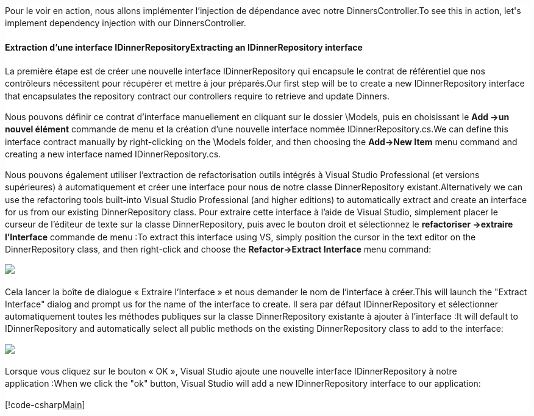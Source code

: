 <span data-ttu-id="0bb96-201">Pour le voir en action, nous allons implémenter l’injection de dépendance avec notre DinnersController.</span><span class="sxs-lookup"><span data-stu-id="0bb96-201">To see this in action, let's implement dependency injection with our DinnersController.</span></span>

#### <a name="extracting-an-idinnerrepository-interface"></a><span data-ttu-id="0bb96-202">Extraction d’une interface IDinnerRepository</span><span class="sxs-lookup"><span data-stu-id="0bb96-202">Extracting an IDinnerRepository interface</span></span>

<span data-ttu-id="0bb96-203">La première étape est de créer une nouvelle interface IDinnerRepository qui encapsule le contrat de référentiel que nos contrôleurs nécessitent pour récupérer et mettre à jour préparés.</span><span class="sxs-lookup"><span data-stu-id="0bb96-203">Our first step will be to create a new IDinnerRepository interface that encapsulates the repository contract our controllers require to retrieve and update Dinners.</span></span>

<span data-ttu-id="0bb96-204">Nous pouvons définir ce contrat d’interface manuellement en cliquant sur le dossier \Models, puis en choisissant le **Add -&gt;un nouvel élément** commande de menu et la création d’une nouvelle interface nommée IDinnerRepository.cs.</span><span class="sxs-lookup"><span data-stu-id="0bb96-204">We can define this interface contract manually by right-clicking on the \Models folder, and then choosing the **Add-&gt;New Item** menu command and creating a new interface named IDinnerRepository.cs.</span></span>

<span data-ttu-id="0bb96-205">Nous pouvons également utiliser l’extraction de refactorisation outils intégrés à Visual Studio Professional (et versions supérieures) à automatiquement et créer une interface pour nous de notre classe DinnerRepository existant.</span><span class="sxs-lookup"><span data-stu-id="0bb96-205">Alternatively we can use the refactoring tools built-into Visual Studio Professional (and higher editions) to automatically extract and create an interface for us from our existing DinnerRepository class.</span></span> <span data-ttu-id="0bb96-206">Pour extraire cette interface à l’aide de Visual Studio, simplement placer le curseur de l’éditeur de texte sur la classe DinnerRepository, puis avec le bouton droit et sélectionnez le **refactoriser -&gt;extraire l’Interface** commande de menu :</span><span class="sxs-lookup"><span data-stu-id="0bb96-206">To extract this interface using VS, simply position the cursor in the text editor on the DinnerRepository class, and then right-click and choose the **Refactor-&gt;Extract Interface** menu command:</span></span>

![](enable-automated-unit-testing/_static/image7.png)

<span data-ttu-id="0bb96-207">Cela lancer la boîte de dialogue « Extraire l’Interface » et nous demander le nom de l’interface à créer.</span><span class="sxs-lookup"><span data-stu-id="0bb96-207">This will launch the "Extract Interface" dialog and prompt us for the name of the interface to create.</span></span> <span data-ttu-id="0bb96-208">Il sera par défaut IDinnerRepository et sélectionner automatiquement toutes les méthodes publiques sur la classe DinnerRepository existante à ajouter à l’interface :</span><span class="sxs-lookup"><span data-stu-id="0bb96-208">It will default to IDinnerRepository and automatically select all public methods on the existing DinnerRepository class to add to the interface:</span></span>

![](enable-automated-unit-testing/_static/image8.png)

<span data-ttu-id="0bb96-209">Lorsque vous cliquez sur le bouton « OK », Visual Studio ajoute une nouvelle interface IDinnerRepository à notre application :</span><span class="sxs-lookup"><span data-stu-id="0bb96-209">When we click the "ok" button, Visual Studio will add a new IDinnerRepository interface to our application:</span></span>

[!code-csharp[Main](enable-automated-unit-testing/samples/sample5.cs)]
